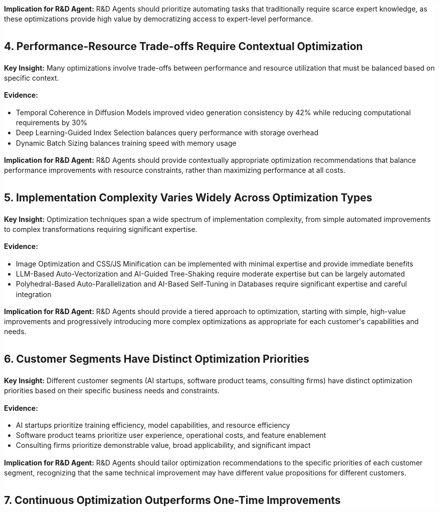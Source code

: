 **Implication for R&D Agent:** R&D Agents should prioritize automating tasks that traditionally require scarce expert knowledge, as these optimizations provide high value by democratizing access to expert-level performance.

## 4. Performance-Resource Trade-offs Require Contextual Optimization

**Key Insight:** Many optimizations involve trade-offs between performance and resource utilization that must be balanced based on specific context.

**Evidence:**
- Temporal Coherence in Diffusion Models improved video generation consistency by 42% while reducing computational requirements by 30%
- Deep Learning-Guided Index Selection balances query performance with storage overhead
- Dynamic Batch Sizing balances training speed with memory usage

**Implication for R&D Agent:** R&D Agents should provide contextually appropriate optimization recommendations that balance performance improvements with resource constraints, rather than maximizing performance at all costs.

## 5. Implementation Complexity Varies Widely Across Optimization Types

**Key Insight:** Optimization techniques span a wide spectrum of implementation complexity, from simple automated improvements to complex transformations requiring significant expertise.

**Evidence:**
- Image Optimization and CSS/JS Minification can be implemented with minimal expertise and provide immediate benefits
- LLM-Based Auto-Vectorization and AI-Guided Tree-Shaking require moderate expertise but can be largely automated
- Polyhedral-Based Auto-Parallelization and AI-Based Self-Tuning in Databases require significant expertise and careful integration

**Implication for R&D Agent:** R&D Agents should provide a tiered approach to optimization, starting with simple, high-value improvements and progressively introducing more complex optimizations as appropriate for each customer's capabilities and needs.

## 6. Customer Segments Have Distinct Optimization Priorities

**Key Insight:** Different customer segments (AI startups, software product teams, consulting firms) have distinct optimization priorities based on their specific business needs and constraints.

**Evidence:**
- AI startups prioritize training efficiency, model capabilities, and resource efficiency
- Software product teams prioritize user experience, operational costs, and feature enablement
- Consulting firms prioritize demonstrable value, broad applicability, and significant impact

**Implication for R&D Agent:** R&D Agents should tailor optimization recommendations to the specific priorities of each customer segment, recognizing that the same technical improvement may have different value propositions for different customers.

## 7. Continuous Optimization Outperforms One-Time Improvements
